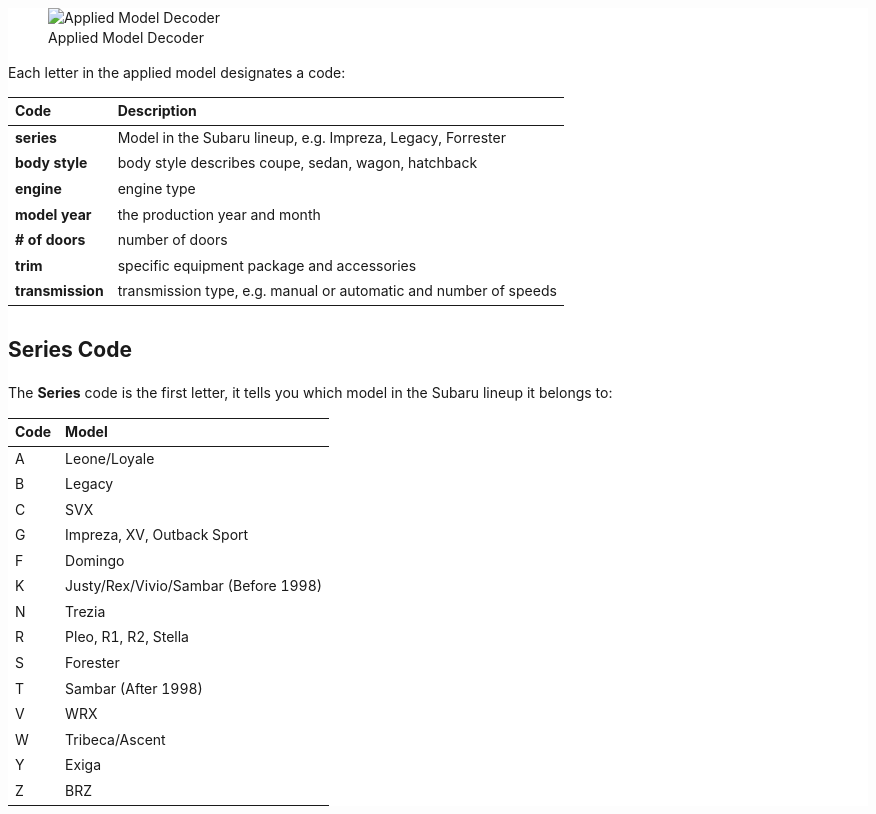 <figure>
  <img src="/86/static/images/2020-12-20-subaru-vin-plate.svg" alt="Applied Model Decoder">
  <figcaption>
    Applied Model Decoder
  </figcaption>
</figure>

Each letter in the applied model designates a code:

| Code | Description |
| :--- | :---------- |
| **series** | Model in the Subaru lineup, e.g. Impreza, Legacy, Forrester |
| **body style** | body style describes coupe, sedan, wagon, hatchback |
| **engine** | engine type |
| **model year** | the production year and month |
| **\# of doors** | number of doors |
| **trim** | specific equipment package and accessories |
| **transmission** | transmission type, e.g. manual or automatic and number of speeds |


## Series Code

The **Series** code is the first letter, it tells you which model in the Subaru lineup it belongs to:

| Code | Model |
| :--- | :---- |
| A | Leone/Loyale
| B | Legacy |
| C | SVX |
| G | Impreza, XV, Outback Sport |
| F | Domingo |
| K | Justy/Rex/Vivio/Sambar (Before 1998) |
| N | Trezia |
| R | Pleo, R1, R2, Stella |
| S | Forester |
| T | Sambar (After 1998) |
| V | WRX |
| W | Tribeca/Ascent |
| Y | Exiga |
| Z | BRZ |
